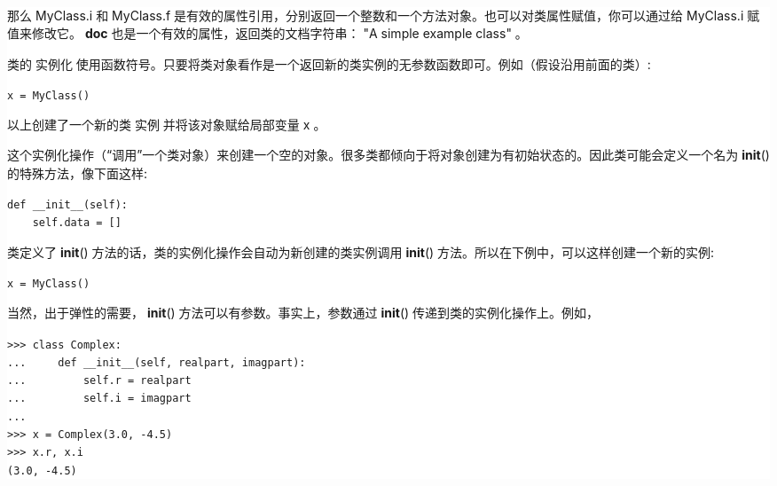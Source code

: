 




那么 MyClass.i 和 MyClass.f 是有效的属性引用，分别返回一个整数和一个方法对象。也可以对类属性赋值，你可以通过给 MyClass.i 赋值来修改它。 __doc__ 也是一个有效的属性，返回类的文档字符串： "A simple example class" 。


类的 实例化 使用函数符号。只要将类对象看作是一个返回新的类实例的无参数函数即可。例如（假设沿用前面的类）:




```
x = MyClass()

```






以上创建了一个新的类 实例 并将该对象赋给局部变量 x 。


这个实例化操作（“调用”一个类对象）来创建一个空的对象。很多类都倾向于将对象创建为有初始状态的。因此类可能会定义一个名为 __init__() 的特殊方法，像下面这样:




```
def __init__(self):
    self.data = []

```






类定义了 __init__() 方法的话，类的实例化操作会自动为新创建的类实例调用 __init__() 方法。所以在下例中，可以这样创建一个新的实例:




```
x = MyClass()

```






当然，出于弹性的需要， __init__() 方法可以有参数。事实上，参数通过 __init__() 传递到类的实例化操作上。例如，




```
>>> class Complex:
...     def __init__(self, realpart, imagpart):
...         self.r = realpart
...         self.i = imagpart
...
>>> x = Complex(3.0, -4.5)
>>> x.r, x.i
(3.0, -4.5)

```
